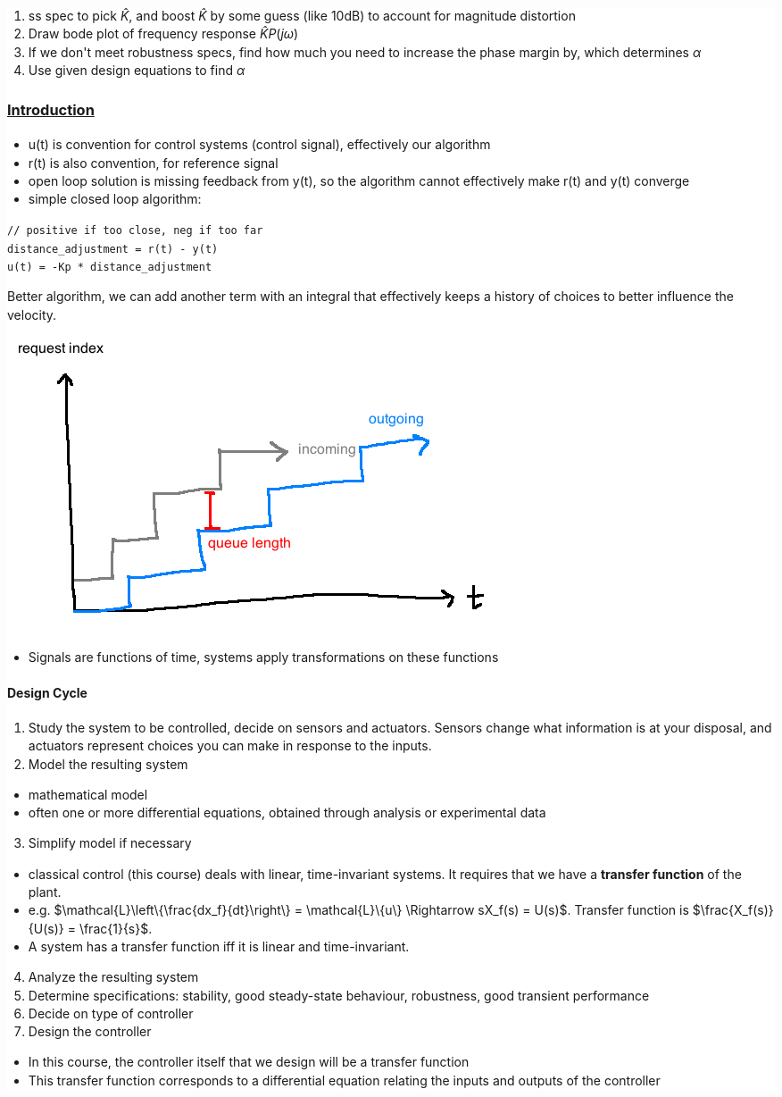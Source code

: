 1. ss spec to pick $\hat{K}$, and boost $\hat{K}$ by some guess (like 10dB) to account for magnitude distortion
2. Draw bode plot of frequency response $\hat{K} P(j \omega)$ 
3. If we don't meet robustness specs, find how much you need to increase the phase margin by, which determines $\alpha$
4. Use given design equations to find $\alpha$

### [Introduction](http://davepagurek.github.io/SE-Notes/se380/01%20intro.html)
- u(t) is convention for control systems (control signal), effectively our algorithm
- r(t) is also convention, for reference signal
- open loop solution is missing feedback from y(t), so the algorithm cannot effectively make r(t) and y(t) converge
- simple closed loop algorithm:

```
// positive if too close, neg if too far
distance_adjustment = r(t) - y(t)
u(t) = -Kp * distance_adjustment
```

Better algorithm, we can add another term with an integral that effectively keeps a history of choices to better influence the velocity.

<img src="img/webserver.png"/>

- Signals are functions of time, systems apply transformations on these functions

#### Design Cycle
1. Study the system to be controlled, decide on sensors and actuators. Sensors change what information is at your disposal, and actuators represent choices you can make in response to the inputs.
2. Model the resulting system
  - mathematical model
  - often one or more differential equations, obtained through analysis or experimental data
3. Simplify model if necessary
  - classical control (this course) deals with linear, time-invariant systems. It requires that we have a **transfer function** of the plant.
  - e.g. $\mathcal{L}\left\{\frac{dx_f}{dt}\right\} = \mathcal{L}\{u\} \Rightarrow sX_f(s) = U(s)$. Transfer function is $\frac{X_f(s)}{U(s)} = \frac{1}{s}$.
  - A system has a transfer function iff it is linear and time-invariant.
4. Analyze the resulting system
5. Determine specifications: stability, good steady-state behaviour, robustness, good transient performance
6. Decide on type of controller
7. Design the controller
  - In this course, the controller itself that we design will be a transfer function
  - This transfer function corresponds to a differential equation relating the inputs and outputs of the controller